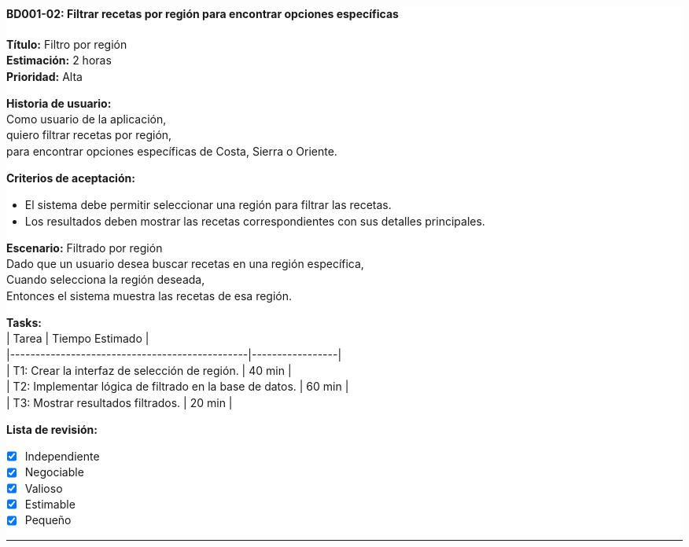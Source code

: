 
#### **BD001-02: Filtrar recetas por región para encontrar opciones específicas**  
**Título:** Filtro por región  
**Estimación:** 2 horas  
**Prioridad:** Alta  

**Historia de usuario:**  
Como usuario de la aplicación,  
quiero filtrar recetas por región,  
para encontrar opciones específicas de Costa, Sierra o Oriente.

**Criterios de aceptación:**  
- El sistema debe permitir seleccionar una región para filtrar las recetas.
- Los resultados deben mostrar las recetas correspondientes con sus detalles principales.

**Escenario:** Filtrado por región  
Dado que un usuario desea buscar recetas en una región específica,  
Cuando selecciona la región deseada,  
Entonces el sistema muestra las recetas de esa región.

**Tasks:**  
| Tarea                                          | Tiempo Estimado |  
|-----------------------------------------------|-----------------|  
| T1: Crear la interfaz de selección de región. | 40 min |  
| T2: Implementar lógica de filtrado en la base de datos. | 60 min |  
| T3: Mostrar resultados filtrados.             | 20 min |

**Lista de revisión:**  
- [x] Independiente  
- [x] Negociable  
- [x] Valioso  
- [x] Estimable  
- [x] Pequeño  

---

